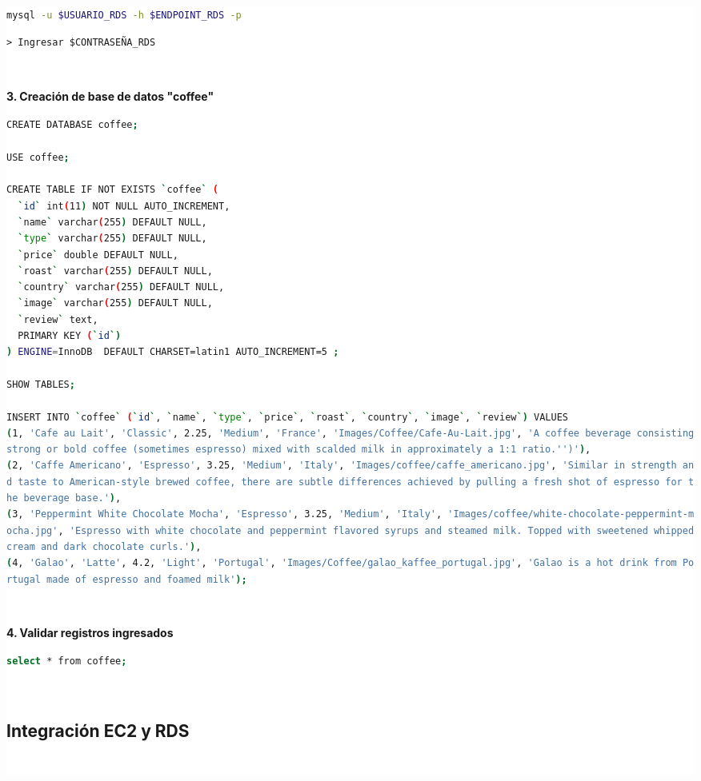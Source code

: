 ```bash
mysql -u $USUARIO_RDS -h $ENDPOINT_RDS -p
```

    > Ingresar $CONTRASEÑA_RDS

<br>

**3. Creación de base de datos "coffee"**

```bash
CREATE DATABASE coffee;

USE coffee;

CREATE TABLE IF NOT EXISTS `coffee` (
  `id` int(11) NOT NULL AUTO_INCREMENT,
  `name` varchar(255) DEFAULT NULL,
  `type` varchar(255) DEFAULT NULL,
  `price` double DEFAULT NULL,
  `roast` varchar(255) DEFAULT NULL,
  `country` varchar(255) DEFAULT NULL,
  `image` varchar(255) DEFAULT NULL,
  `review` text,
  PRIMARY KEY (`id`)
) ENGINE=InnoDB  DEFAULT CHARSET=latin1 AUTO_INCREMENT=5 ;

SHOW TABLES;

INSERT INTO `coffee` (`id`, `name`, `type`, `price`, `roast`, `country`, `image`, `review`) VALUES
(1, 'Cafe au Lait', 'Classic', 2.25, 'Medium', 'France', 'Images/Coffee/Cafe-Au-Lait.jpg', 'A coffee beverage consisting strong or bold coffee (sometimes espresso) mixed with scalded milk in approximately a 1:1 ratio.'')'),
(2, 'Caffe Americano', 'Espresso', 3.25, 'Medium', 'Italy', 'Images/coffee/caffe_americano.jpg', 'Similar in strength and taste to American-style brewed coffee, there are subtle differences achieved by pulling a fresh shot of espresso for the beverage base.'),
(3, 'Peppermint White Chocolate Mocha', 'Espresso', 3.25, 'Medium', 'Italy', 'Images/coffee/white-chocolate-peppermint-mocha.jpg', 'Espresso with white chocolate and peppermint flavored syrups and steamed milk. Topped with sweetened whipped cream and dark chocolate curls.'),
(4, 'Galao', 'Latte', 4.2, 'Light', 'Portugal', 'Images/Coffee/galao_kaffee_portugal.jpg', 'Galao is a hot drink from Portugal made of espresso and foamed milk');
```

<br>

**4. Validar registros ingresados**

```bash
select * from coffee;
```

<br>

## Integración EC2 y RDS

<br>
